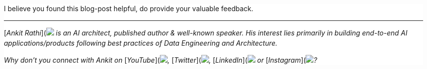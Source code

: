 I believe you found this blog-post helpful, do provide your valuable feedback.

---
[*Ankit Rathi*](![](https://www.ankitrathi.com/) *is an AI architect, published author & well-known speaker. His interest lies primarily in building end-to-end AI applications/products following best practices of Data Engineering and Architecture.*

*Why don’t you connect with Ankit on* [*YouTube*](![](https://www.youtube.com/channel/UCrIv4EU2tFX8VhhT0oCnDnw)*,* [*Twitter*](![](https://twitter.com/rathiankit)*,* [*LinkedIn*](![](https://www.linkedin.com/in/ankitrathi/) *or* [*Instagram*](![](https://instagram.com/ankitrathi/)*?*
